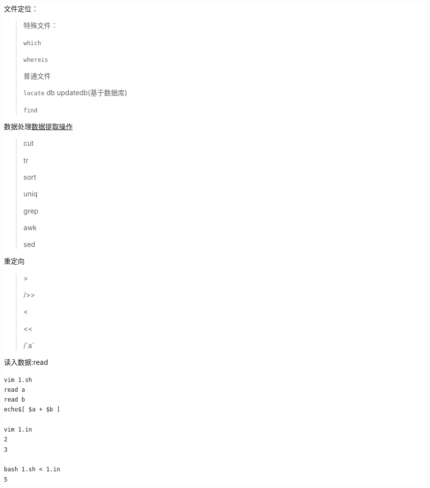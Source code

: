 



文件定位：

> 特殊文件：
>
> `which`
>
> `whereis`
>
> 普通文件
>
> `locate`  	db updatedb(基于数据库)
>
> `find`





数据处理[数据提取操作](#七、数据提取操作)

> cut		
>
> tr
>
> sort
>
> uniq
>
> grep
>
> awk
>
> sed







重定向

> \>
>
> />>
>
> <
>
> <<
>
> /\`a\`



读入数据:read

```shell
vim 1.sh
read a
read b
echo$[ $a + $b ]

vim 1.in
2
3

bash 1.sh < 1.in
5
```
